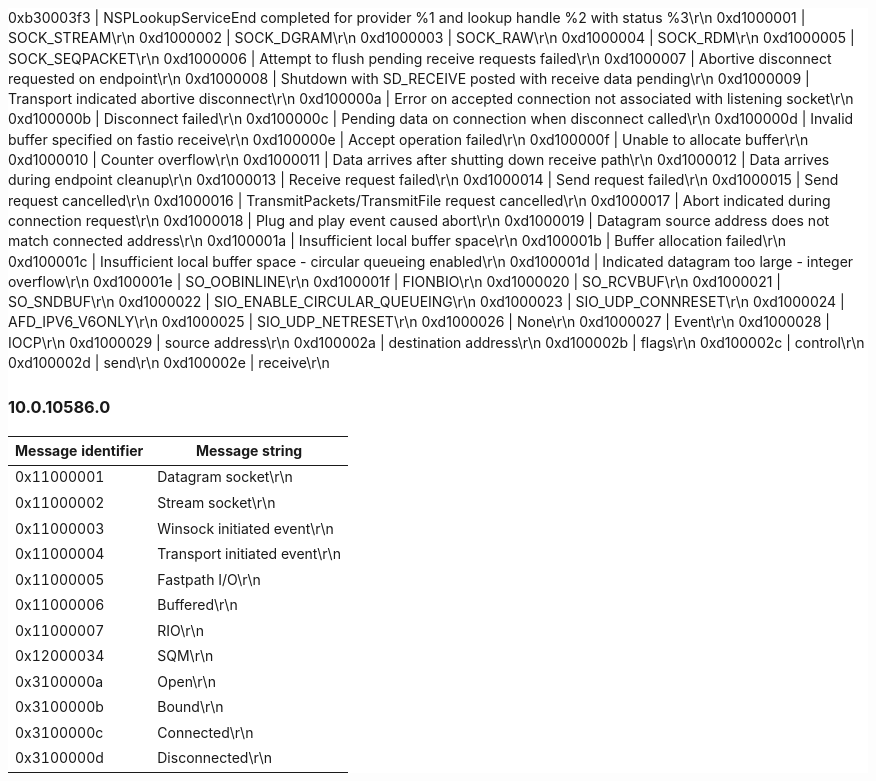 0xb30003f3 | NSPLookupServiceEnd completed for provider %1 and lookup handle %2 with status %3\r\n
0xd1000001 | SOCK_STREAM\r\n
0xd1000002 | SOCK_DGRAM\r\n
0xd1000003 | SOCK_RAW\r\n
0xd1000004 | SOCK_RDM\r\n
0xd1000005 | SOCK_SEQPACKET\r\n
0xd1000006 | Attempt to flush pending receive requests failed\r\n
0xd1000007 | Abortive disconnect requested on endpoint\r\n
0xd1000008 | Shutdown with SD_RECEIVE posted with receive data pending\r\n
0xd1000009 | Transport indicated abortive disconnect\r\n
0xd100000a | Error on accepted connection not associated with listening socket\r\n
0xd100000b | Disconnect failed\r\n
0xd100000c | Pending data on connection when disconnect called\r\n
0xd100000d | Invalid buffer specified on fastio receive\r\n
0xd100000e | Accept operation failed\r\n
0xd100000f | Unable to allocate buffer\r\n
0xd1000010 | Counter overflow\r\n
0xd1000011 | Data arrives after shutting down receive path\r\n
0xd1000012 | Data arrives during endpoint cleanup\r\n
0xd1000013 | Receive request failed\r\n
0xd1000014 | Send request failed\r\n
0xd1000015 | Send request cancelled\r\n
0xd1000016 | TransmitPackets/TransmitFile request cancelled\r\n
0xd1000017 | Abort indicated during connection request\r\n
0xd1000018 | Plug and play event caused abort\r\n
0xd1000019 | Datagram source address does not match connected address\r\n
0xd100001a | Insufficient local buffer space\r\n
0xd100001b | Buffer allocation failed\r\n
0xd100001c | Insufficient local buffer space - circular queueing enabled\r\n
0xd100001d | Indicated datagram too large - integer overflow\r\n
0xd100001e | SO_OOBINLINE\r\n
0xd100001f | FIONBIO\r\n
0xd1000020 | SO_RCVBUF\r\n
0xd1000021 | SO_SNDBUF\r\n
0xd1000022 | SIO_ENABLE_CIRCULAR_QUEUEING\r\n
0xd1000023 | SIO_UDP_CONNRESET\r\n
0xd1000024 | AFD_IPV6_V6ONLY\r\n
0xd1000025 | SIO_UDP_NETRESET\r\n
0xd1000026 | None\r\n
0xd1000027 | Event\r\n
0xd1000028 | IOCP\r\n
0xd1000029 | source address\r\n
0xd100002a | destination address\r\n
0xd100002b | flags\r\n
0xd100002c | control\r\n
0xd100002d | send\r\n
0xd100002e | receive\r\n

### 10.0.10586.0

Message identifier | Message string
--- | ---
0x11000001 | Datagram socket\r\n
0x11000002 | Stream socket\r\n
0x11000003 | Winsock initiated event\r\n
0x11000004 | Transport initiated event\r\n
0x11000005 | Fastpath I/O\r\n
0x11000006 | Buffered\r\n
0x11000007 | RIO\r\n
0x12000034 | SQM\r\n
0x3100000a | Open\r\n
0x3100000b | Bound\r\n
0x3100000c | Connected\r\n
0x3100000d | Disconnected\r\n